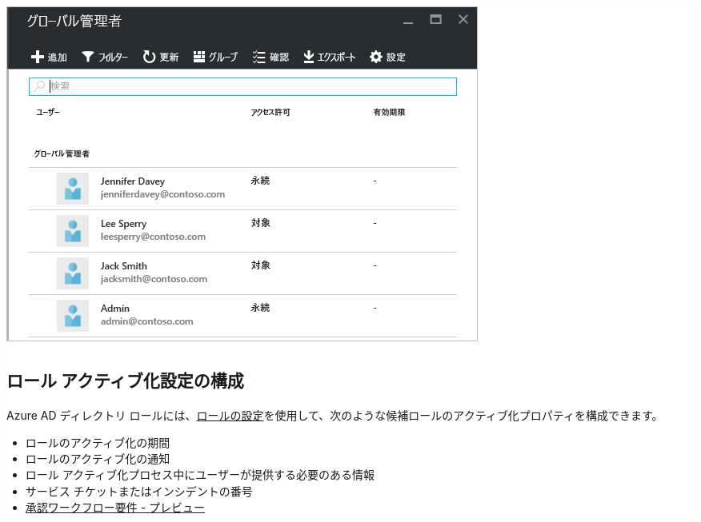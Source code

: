 ![PIM の管理者の追加/削除 - スクリーンショット](./media/pim-configure/PIM_AddRemove.png)

## <a name="configure-the-role-activation-settings"></a>ロール アクティブ化設定の構成

Azure AD ディレクトリ ロールには、[ロールの設定](pim-how-to-change-default-settings.md)を使用して、次のような候補ロールのアクティブ化プロパティを構成できます。

* ロールのアクティブ化の期間
* ロールのアクティブ化の通知
* ロール アクティブ化プロセス中にユーザーが提供する必要のある情報
* サービス チケットまたはインシデントの番号
* [承認ワークフロー要件 - プレビュー](./azure-ad-pim-approval-workflow.md)
